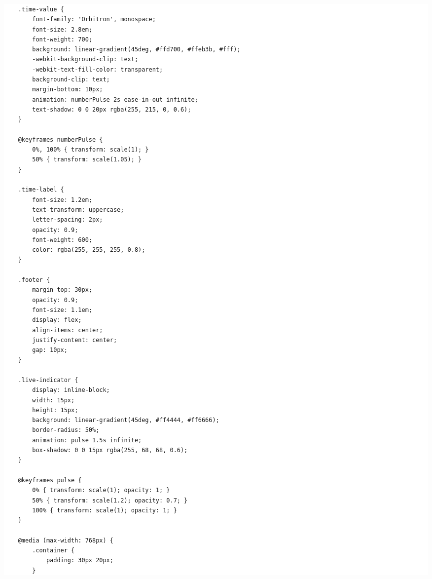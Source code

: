         .time-value {
            font-family: 'Orbitron', monospace;
            font-size: 2.8em;
            font-weight: 700;
            background: linear-gradient(45deg, #ffd700, #ffeb3b, #fff);
            -webkit-background-clip: text;
            -webkit-text-fill-color: transparent;
            background-clip: text;
            margin-bottom: 10px;
            animation: numberPulse 2s ease-in-out infinite;
            text-shadow: 0 0 20px rgba(255, 215, 0, 0.6);
        }

        @keyframes numberPulse {
            0%, 100% { transform: scale(1); }
            50% { transform: scale(1.05); }
        }

        .time-label {
            font-size: 1.2em;
            text-transform: uppercase;
            letter-spacing: 2px;
            opacity: 0.9;
            font-weight: 600;
            color: rgba(255, 255, 255, 0.8);
        }

        .footer {
            margin-top: 30px;
            opacity: 0.9;
            font-size: 1.1em;
            display: flex;
            align-items: center;
            justify-content: center;
            gap: 10px;
        }

        .live-indicator {
            display: inline-block;
            width: 15px;
            height: 15px;
            background: linear-gradient(45deg, #ff4444, #ff6666);
            border-radius: 50%;
            animation: pulse 1.5s infinite;
            box-shadow: 0 0 15px rgba(255, 68, 68, 0.6);
        }

        @keyframes pulse {
            0% { transform: scale(1); opacity: 1; }
            50% { transform: scale(1.2); opacity: 0.7; }
            100% { transform: scale(1); opacity: 1; }
        }

        @media (max-width: 768px) {
            .container {
                padding: 30px 20px;
            }
            